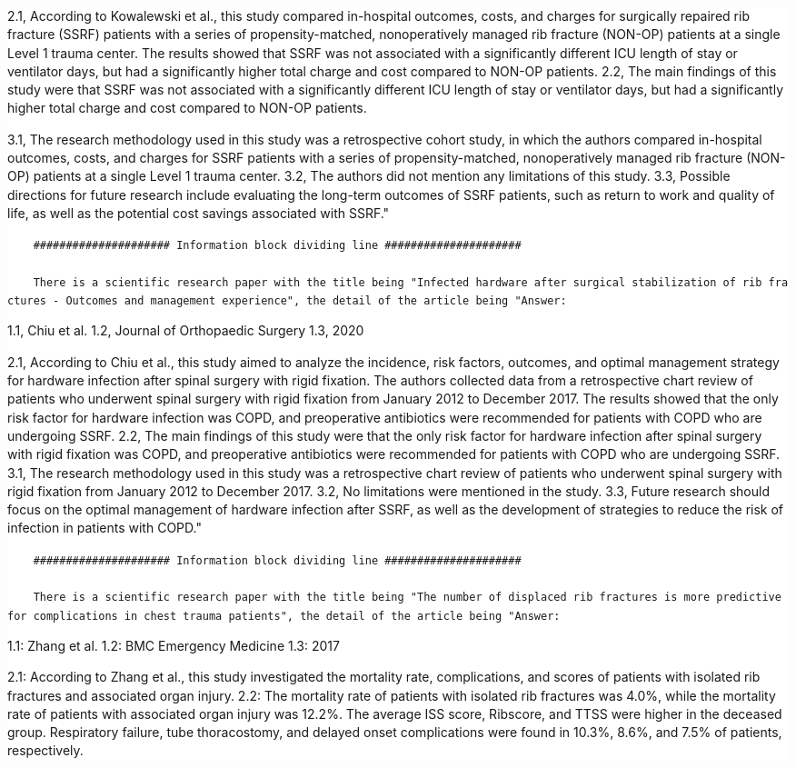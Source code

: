 2.1, According to Kowalewski et al., this study compared in-hospital outcomes, costs, and charges for surgically repaired rib fracture (SSRF) patients with a series of propensity-matched, nonoperatively managed rib fracture (NON-OP) patients at a single Level 1 trauma center. The results showed that SSRF was not associated with a significantly different ICU length of stay or ventilator days, but had a significantly higher total charge and cost compared to NON-OP patients.
2.2, The main findings of this study were that SSRF was not associated with a significantly different ICU length of stay or ventilator days, but had a significantly higher total charge and cost compared to NON-OP patients.

3.1, The research methodology used in this study was a retrospective cohort study, in which the authors compared in-hospital outcomes, costs, and charges for SSRF patients with a series of propensity-matched, nonoperatively managed rib fracture (NON-OP) patients at a single Level 1 trauma center.
3.2, The authors did not mention any limitations of this study.
3.3, Possible directions for future research include evaluating the long-term outcomes of SSRF patients, such as return to work and quality of life, as well as the potential cost savings associated with SSRF."

        

        ##################### Information block dividing line #####################

        There is a scientific research paper with the title being "Infected hardware after surgical stabilization of rib fractures - Outcomes and management experience", the detail of the article being "Answer:
1.1, Chiu et al.
1.2, Journal of Orthopaedic Surgery
1.3, 2020

2.1, According to Chiu et al., this study aimed to analyze the incidence, risk factors, outcomes, and optimal management strategy for hardware infection after spinal surgery with rigid fixation. The authors collected data from a retrospective chart review of patients who underwent spinal surgery with rigid fixation from January 2012 to December 2017. The results showed that the only risk factor for hardware infection was COPD, and preoperative antibiotics were recommended for patients with COPD who are undergoing SSRF.
2.2, The main findings of this study were that the only risk factor for hardware infection after spinal surgery with rigid fixation was COPD, and preoperative antibiotics were recommended for patients with COPD who are undergoing SSRF.
3.1, The research methodology used in this study was a retrospective chart review of patients who underwent spinal surgery with rigid fixation from January 2012 to December 2017.
3.2, No limitations were mentioned in the study.
3.3, Future research should focus on the optimal management of hardware infection after SSRF, as well as the development of strategies to reduce the risk of infection in patients with COPD."

        

        ##################### Information block dividing line #####################

        There is a scientific research paper with the title being "The number of displaced rib fractures is more predictive for complications in chest trauma patients", the detail of the article being "Answer:
1.1: Zhang et al.
1.2: BMC Emergency Medicine
1.3: 2017

2.1: According to Zhang et al., this study investigated the mortality rate, complications, and scores of patients with isolated rib fractures and associated organ injury. 
2.2: The mortality rate of patients with isolated rib fractures was 4.0%, while the mortality rate of patients with associated organ injury was 12.2%. The average ISS score, Ribscore, and TTSS were higher in the deceased group. Respiratory failure, tube thoracostomy, and delayed onset complications were found in 10.3%, 8.6%, and 7.5% of patients, respectively. 

